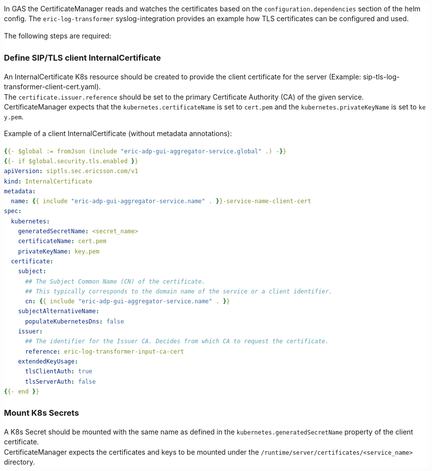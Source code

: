 In GAS the CertificateManager reads and watches the certificates based on the
`configuration.dependencies` section of the helm config.
The `eric-log-transformer` syslog-integration provides an example how TLS certificates can be configured
and used.

The following steps are required:

### Define SIP/TLS client InternalCertificate

An InternalCertificate K8s resource should be created to provide the client certificate for
the server (Example: sip-tls-log-transformer-client-cert.yaml).\
The `certificate.issuer.reference` should be set to the primary Certificate Authority (CA) of the
given service.\
CertificateManager expects that the `kubernetes.certificateName` is set to `cert.pem` and the `kubernetes.privateKeyName`
is set to `key.pem`.

Example of a client InternalCertificate (without metadata annotations):

```yaml
{{- $global := fromJson (include "eric-adp-gui-aggregator-service.global" .) -}}
{{- if $global.security.tls.enabled }}
apiVersion: siptls.sec.ericsson.com/v1
kind: InternalCertificate
metadata:
  name: {{ include "eric-adp-gui-aggregator-service.name" . }}-service-name-client-cert
spec:
  kubernetes:
    generatedSecretName: <secret_name>
    certificateName: cert.pem
    privateKeyName: key.pem
  certificate:
    subject:
      ## The Subject Common Name (CN) of the certificate.
      ## This typically corresponds to the domain name of the service or a client identifier.
      cn: {{ include "eric-adp-gui-aggregator-service.name" . }}
    subjectAlternativeName:
      populateKubernetesDns: false
    issuer:
      ## The identifier for the Issuer CA. Decides from which CA to request the certificate.
      reference: eric-log-transformer-input-ca-cert
    extendedKeyUsage:
      tlsClientAuth: true
      tlsServerAuth: false
{{- end }}
```

### Mount K8s Secrets

A K8s Secret should be mounted with the same name as defined in the `kubernetes.generatedSecretName`
property of the client certificate.\
CertificateManager expects the certificates and keys to be mounted under the
`/runtime/server/certificates/<service_name>` directory.
